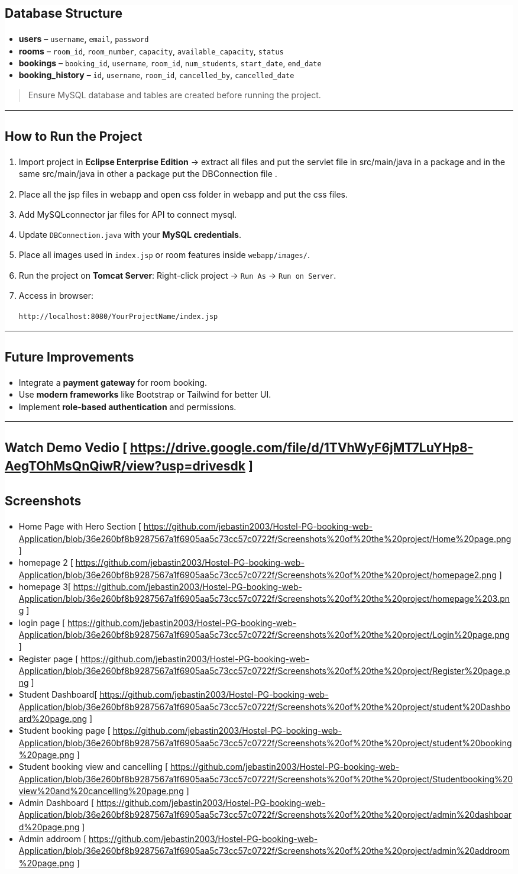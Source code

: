
## **Database Structure**

* **users** – `username`, `email`, `password`
* **rooms** – `room_id`, `room_number`, `capacity`, `available_capacity`, `status`
* **bookings** – `booking_id`, `username`, `room_id`, `num_students`, `start_date`, `end_date`
* **booking_history** – `id`, `username`, `room_id`, `cancelled_by`, `cancelled_date`

> Ensure MySQL database and tables are created before running the project.

---

## **How to Run the Project**

1. Import project in **Eclipse Enterprise Edition** → extract all files and put the servlet file in src/main/java in a package and in the same src/main/java in other a package
   put the DBConnection file .
2. Place all the jsp files in webapp and open css folder in webapp and put the css files.
3. Add MySQLconnector jar files for API to connect mysql. 
4. Update `DBConnection.java` with your **MySQL credentials**.
5. Place all images used in `index.jsp` or room features inside `webapp/images/`.
6. Run the project on **Tomcat Server**: Right-click project → `Run As` → `Run on Server`.
7. Access in browser:

   ```
   http://localhost:8080/YourProjectName/index.jsp
   ```

---

## **Future Improvements**

* Integrate a **payment gateway** for room booking.
* Use **modern frameworks** like Bootstrap or Tailwind for better UI.
* Implement **role-based authentication** and permissions.

---
## Watch Demo Vedio [ https://drive.google.com/file/d/1TVhWyF6jMT7LuYHp8-AegTOhMsQnQiwR/view?usp=drivesdk ]
## **Screenshots**

* Home Page with Hero Section [ https://github.com/jebastin2003/Hostel-PG-booking-web-Application/blob/36e260bf8b9287567a1f6905aa5c73cc57c0722f/Screenshots%20of%20the%20project/Home%20page.png ]
* homepage 2 [ https://github.com/jebastin2003/Hostel-PG-booking-web-Application/blob/36e260bf8b9287567a1f6905aa5c73cc57c0722f/Screenshots%20of%20the%20project/homepage2.png ]
* homepage 3[ https://github.com/jebastin2003/Hostel-PG-booking-web-Application/blob/36e260bf8b9287567a1f6905aa5c73cc57c0722f/Screenshots%20of%20the%20project/homepage%203.png ]
* login page [ https://github.com/jebastin2003/Hostel-PG-booking-web-Application/blob/36e260bf8b9287567a1f6905aa5c73cc57c0722f/Screenshots%20of%20the%20project/Login%20page.png ]
* Register page [ https://github.com/jebastin2003/Hostel-PG-booking-web-Application/blob/36e260bf8b9287567a1f6905aa5c73cc57c0722f/Screenshots%20of%20the%20project/Register%20page.png ]
* Student Dashboard[ https://github.com/jebastin2003/Hostel-PG-booking-web-Application/blob/36e260bf8b9287567a1f6905aa5c73cc57c0722f/Screenshots%20of%20the%20project/student%20Dashboard%20page.png ]
* Student booking page [ https://github.com/jebastin2003/Hostel-PG-booking-web-Application/blob/36e260bf8b9287567a1f6905aa5c73cc57c0722f/Screenshots%20of%20the%20project/student%20booking%20page.png ]
* Student booking view and cancelling [ https://github.com/jebastin2003/Hostel-PG-booking-web-Application/blob/36e260bf8b9287567a1f6905aa5c73cc57c0722f/Screenshots%20of%20the%20project/Studentbooking%20view%20and%20cancelling%20page.png ]
* Admin Dashboard [ https://github.com/jebastin2003/Hostel-PG-booking-web-Application/blob/36e260bf8b9287567a1f6905aa5c73cc57c0722f/Screenshots%20of%20the%20project/admin%20dashboard%20page.png ]
* Admin addroom [ https://github.com/jebastin2003/Hostel-PG-booking-web-Application/blob/36e260bf8b9287567a1f6905aa5c73cc57c0722f/Screenshots%20of%20the%20project/admin%20addroom%20page.png ]
